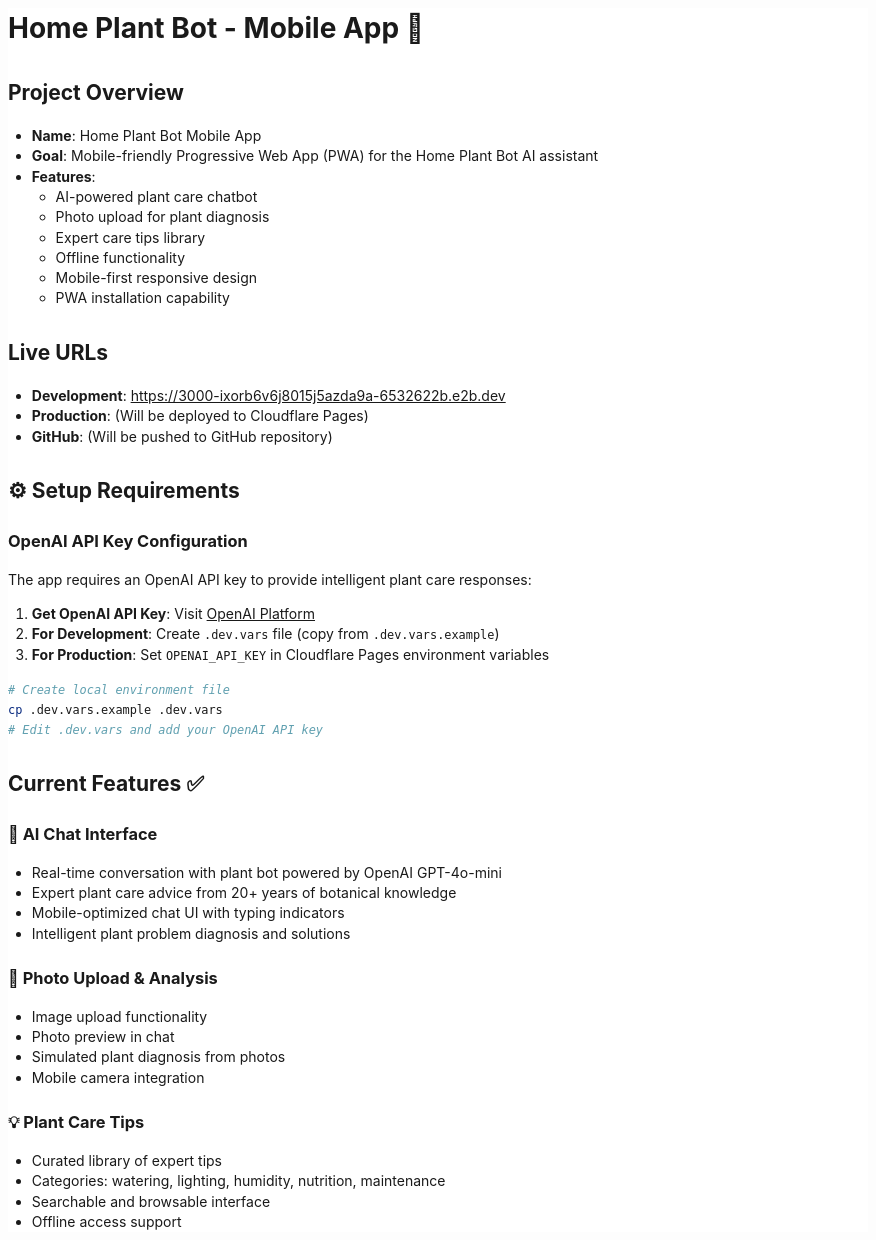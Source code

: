 # Home Plant Bot - Mobile App 🌱

## Project Overview
- **Name**: Home Plant Bot Mobile App
- **Goal**: Mobile-friendly Progressive Web App (PWA) for the Home Plant Bot AI assistant
- **Features**: 
  - AI-powered plant care chatbot
  - Photo upload for plant diagnosis  
  - Expert care tips library
  - Offline functionality
  - Mobile-first responsive design
  - PWA installation capability

## Live URLs
- **Development**: https://3000-ixorb6v6j8015j5azda9a-6532622b.e2b.dev
- **Production**: (Will be deployed to Cloudflare Pages)
- **GitHub**: (Will be pushed to GitHub repository)

## ⚙️ Setup Requirements

### **OpenAI API Key Configuration**
The app requires an OpenAI API key to provide intelligent plant care responses:

1. **Get OpenAI API Key**: Visit [OpenAI Platform](https://platform.openai.com/api-keys)
2. **For Development**: Create `.dev.vars` file (copy from `.dev.vars.example`)
3. **For Production**: Set `OPENAI_API_KEY` in Cloudflare Pages environment variables

```bash
# Create local environment file
cp .dev.vars.example .dev.vars
# Edit .dev.vars and add your OpenAI API key
```

## Current Features ✅

### 🤖 **AI Chat Interface**
- Real-time conversation with plant bot powered by OpenAI GPT-4o-mini
- Expert plant care advice from 20+ years of botanical knowledge
- Mobile-optimized chat UI with typing indicators
- Intelligent plant problem diagnosis and solutions

### 📸 **Photo Upload & Analysis**
- Image upload functionality
- Photo preview in chat
- Simulated plant diagnosis from photos
- Mobile camera integration

### 💡 **Plant Care Tips**
- Curated library of expert tips
- Categories: watering, lighting, humidity, nutrition, maintenance
- Searchable and browsable interface
- Offline access support
